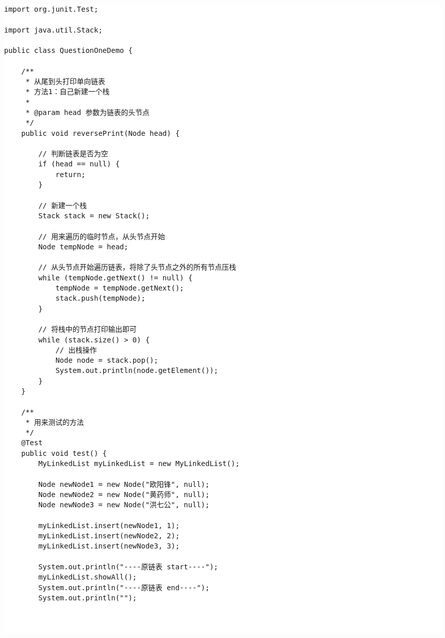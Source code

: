 <pre>import org.junit.Test;

import java.util.Stack;

public class QuestionOneDemo {

    /**
     * 从尾到头打印单向链表
     * 方法1：自己新建一个栈
     *
     * @param head 参数为链表的头节点
     */
    public void reversePrint(Node head) {

        // 判断链表是否为空
        if (head == null) {
            return;
        }

        // 新建一个栈
        Stack<Node> stack = new Stack<Node>();

        // 用来遍历的临时节点，从头节点开始
        Node tempNode = head;

        // 从头节点开始遍历链表，将除了头节点之外的所有节点压栈
        while (tempNode.getNext() != null) {
            tempNode = tempNode.getNext();
            stack.push(tempNode);
        }

        // 将栈中的节点打印输出即可
        while (stack.size() > 0) {
            // 出栈操作
            Node node = stack.pop();
            System.out.println(node.getElement());
        }
    }

    /**
     * 用来测试的方法
     */
    @Test
    public void test() {
        MyLinkedList myLinkedList = new MyLinkedList();

        Node newNode1 = new Node("欧阳锋", null);
        Node newNode2 = new Node("黄药师", null);
        Node newNode3 = new Node("洪七公", null);

        myLinkedList.insert(newNode1, 1);
        myLinkedList.insert(newNode2, 2);
        myLinkedList.insert(newNode3, 3);

        System.out.println("----原链表 start----");
        myLinkedList.showAll();
        System.out.println("----原链表 end----");
        System.out.println("");
